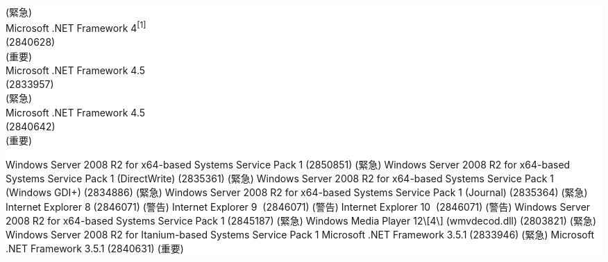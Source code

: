 (緊急)  
Microsoft .NET Framework 4<sup>[1]</sup>  
(2840628)  
(重要)  
Microsoft .NET Framework 4.5  
(2833957)  
(緊急)  
Microsoft .NET Framework 4.5  
(2840642)  
(重要)
</td>
<td style="border:1px solid black;">
Windows Server 2008 R2 for x64-based Systems Service Pack 1  
(2850851)  
(緊急)
</td>
<td style="border:1px solid black;">
Windows Server 2008 R2 for x64-based Systems Service Pack 1  
(DirectWrite)  
(2835361)  
(緊急)  
Windows Server 2008 R2 for x64-based Systems Service Pack 1  
(Windows GDI+)  
(2834886)  
(緊急)  
Windows Server 2008 R2 for x64-based Systems Service Pack 1  
(Journal)  
(2835364)  
(緊急)
</td>
<td style="border:1px solid black;">
Internet Explorer 8  
(2846071)  
(警告)  
Internet Explorer 9   
(2846071)  
(警告)  
Internet Explorer 10   
(2846071)  
(警告)
</td>
<td style="border:1px solid black;">
Windows Server 2008 R2 for x64-based Systems Service Pack 1  
(2845187)  
(緊急)
</td>
<td style="border:1px solid black;">
Windows Media Player 12\[4\]  
(wmvdecod.dll)  
(2803821)  
(緊急)
</td>
</tr>
<tr class="alternateRow">
<td style="border:1px solid black;">
Windows Server 2008 R2 for Itanium-based Systems Service Pack 1
</td>
<td style="border:1px solid black;">
Microsoft .NET Framework 3.5.1  
(2833946)  
(緊急)  
Microsoft .NET Framework 3.5.1  
(2840631)  
(重要)  